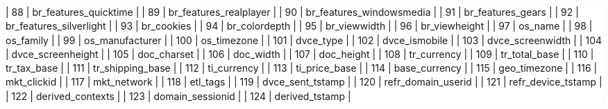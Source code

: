 | 88 | br_features_quicktime |
| 89 | br_features_realplayer |
| 90 | br_features_windowsmedia |
| 91 | br_features_gears |
| 92 | br_features_silverlight |
| 93 | br_cookies |
| 94 | br_colordepth |
| 95 | br_viewwidth |
| 96 | br_viewheight |
| 97 | os_name |
| 98 | os_family |
| 99 | os_manufacturer |
| 100 | os_timezone |
| 101 | dvce_type |
| 102 | dvce_ismobile |
| 103 | dvce_screenwidth |
| 104 | dvce_screenheight |
| 105 | doc_charset |
| 106 | doc_width |
| 107 | doc_height |
| 108 | tr_currency |
| 109 | tr_total_base |
| 110 | tr_tax_base |
| 111 | tr_shipping_base |
| 112 | ti_currency |
| 113 | ti_price_base |
| 114 | base_currency |
| 115 | geo_timezone |
| 116 | mkt_clickid |
| 117 | mkt_network |
| 118 | etl_tags |
| 119 | dvce_sent_tstamp |
| 120 | refr_domain_userid |
| 121 | refr_device_tstamp |
| 122 | derived_contexts |
| 123 | domain_sessionid |
| 124 | derived_tstamp |